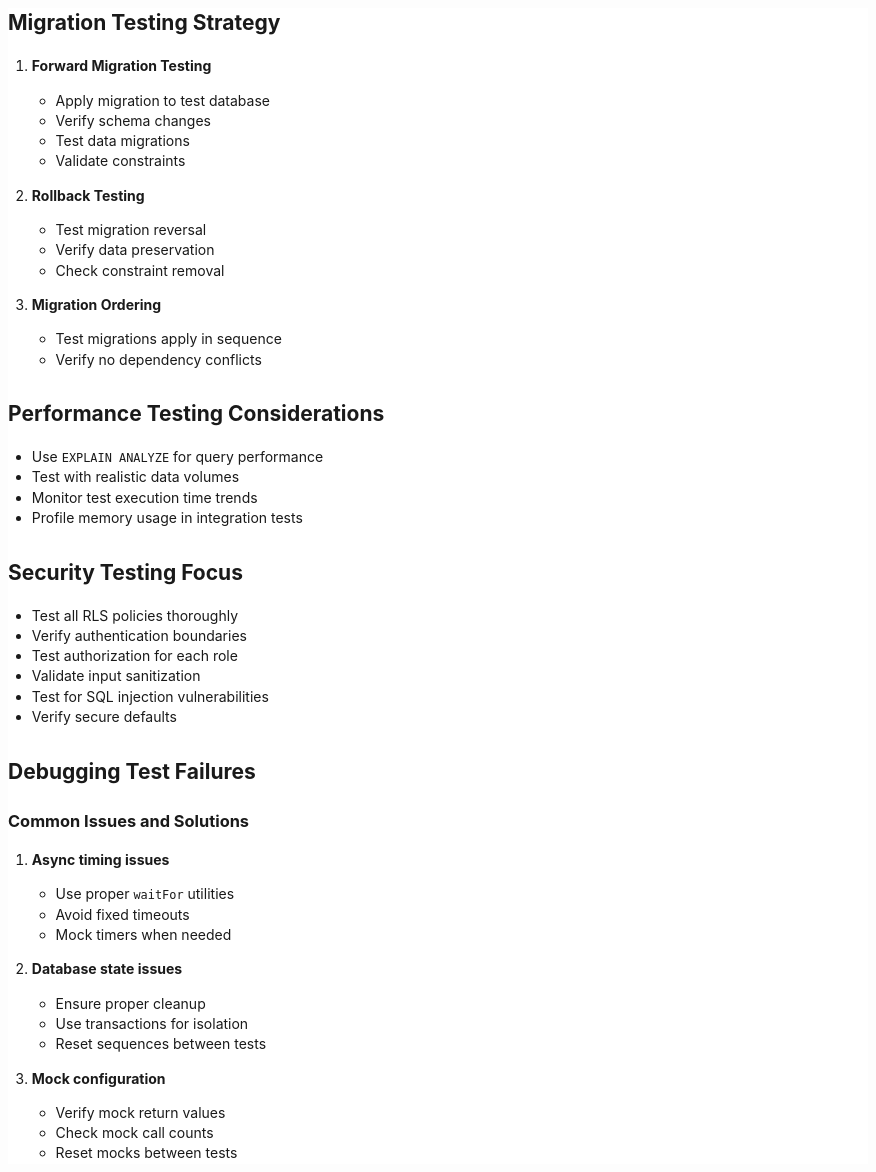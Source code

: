 ## Migration Testing Strategy

1. **Forward Migration Testing**
   - Apply migration to test database
   - Verify schema changes
   - Test data migrations
   - Validate constraints

2. **Rollback Testing**
   - Test migration reversal
   - Verify data preservation
   - Check constraint removal

3. **Migration Ordering**
   - Test migrations apply in sequence
   - Verify no dependency conflicts

## Performance Testing Considerations

- Use `EXPLAIN ANALYZE` for query performance
- Test with realistic data volumes
- Monitor test execution time trends
- Profile memory usage in integration tests

## Security Testing Focus

- Test all RLS policies thoroughly
- Verify authentication boundaries
- Test authorization for each role
- Validate input sanitization
- Test for SQL injection vulnerabilities
- Verify secure defaults

## Debugging Test Failures

### Common Issues and Solutions

1. **Async timing issues**
   - Use proper `waitFor` utilities
   - Avoid fixed timeouts
   - Mock timers when needed

2. **Database state issues**
   - Ensure proper cleanup
   - Use transactions for isolation
   - Reset sequences between tests

3. **Mock configuration**
   - Verify mock return values
   - Check mock call counts
   - Reset mocks between tests
